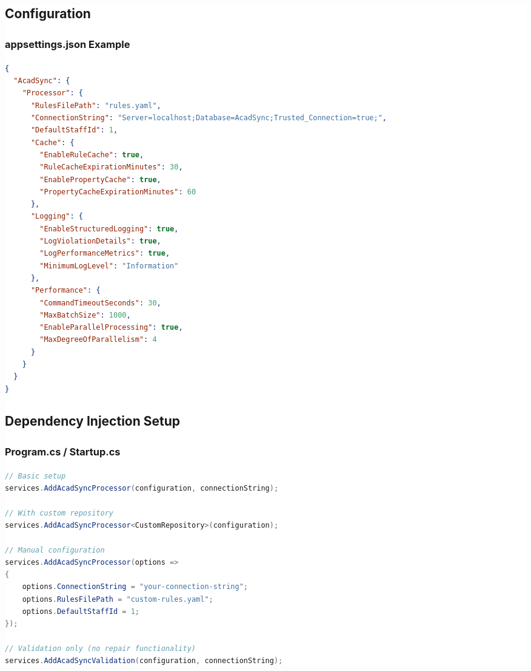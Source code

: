## Configuration

### appsettings.json Example
```json
{
  "AcadSync": {
    "Processor": {
      "RulesFilePath": "rules.yaml",
      "ConnectionString": "Server=localhost;Database=AcadSync;Trusted_Connection=true;",
      "DefaultStaffId": 1,
      "Cache": {
        "EnableRuleCache": true,
        "RuleCacheExpirationMinutes": 30,
        "EnablePropertyCache": true,
        "PropertyCacheExpirationMinutes": 60
      },
      "Logging": {
        "EnableStructuredLogging": true,
        "LogViolationDetails": true,
        "LogPerformanceMetrics": true,
        "MinimumLogLevel": "Information"
      },
      "Performance": {
        "CommandTimeoutSeconds": 30,
        "MaxBatchSize": 1000,
        "EnableParallelProcessing": true,
        "MaxDegreeOfParallelism": 4
      }
    }
  }
}
```

## Dependency Injection Setup

### Program.cs / Startup.cs
```csharp
// Basic setup
services.AddAcadSyncProcessor(configuration, connectionString);

// With custom repository
services.AddAcadSyncProcessor<CustomRepository>(configuration);

// Manual configuration
services.AddAcadSyncProcessor(options =>
{
    options.ConnectionString = "your-connection-string";
    options.RulesFilePath = "custom-rules.yaml";
    options.DefaultStaffId = 1;
});

// Validation only (no repair functionality)
services.AddAcadSyncValidation(configuration, connectionString);
```
